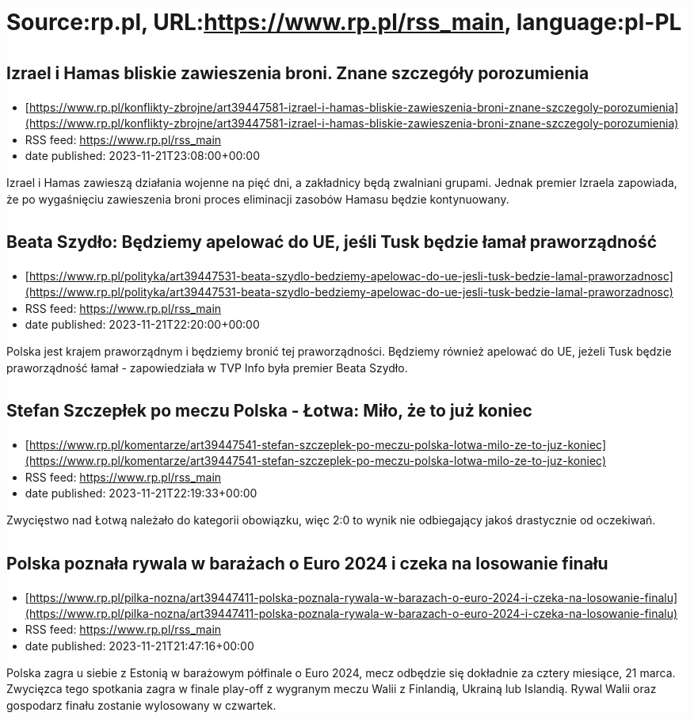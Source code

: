 # Source:rp.pl, URL:https://www.rp.pl/rss_main, language:pl-PL

## Izrael i Hamas bliskie zawieszenia broni. Znane szczegóły porozumienia
 - [https://www.rp.pl/konflikty-zbrojne/art39447581-izrael-i-hamas-bliskie-zawieszenia-broni-znane-szczegoly-porozumienia](https://www.rp.pl/konflikty-zbrojne/art39447581-izrael-i-hamas-bliskie-zawieszenia-broni-znane-szczegoly-porozumienia)
 - RSS feed: https://www.rp.pl/rss_main
 - date published: 2023-11-21T23:08:00+00:00

Izrael i Hamas zawieszą działania wojenne na pięć dni, a zakładnicy będą zwalniani grupami. Jednak premier Izraela zapowiada, że po wygaśnięciu zawieszenia broni proces eliminacji zasobów Hamasu będzie kontynuowany.

## Beata Szydło: Będziemy apelować do UE, jeśli Tusk będzie łamał praworządność
 - [https://www.rp.pl/polityka/art39447531-beata-szydlo-bedziemy-apelowac-do-ue-jesli-tusk-bedzie-lamal-praworzadnosc](https://www.rp.pl/polityka/art39447531-beata-szydlo-bedziemy-apelowac-do-ue-jesli-tusk-bedzie-lamal-praworzadnosc)
 - RSS feed: https://www.rp.pl/rss_main
 - date published: 2023-11-21T22:20:00+00:00

Polska jest krajem praworządnym i będziemy bronić tej praworządności. Będziemy również apelować do UE, jeżeli Tusk będzie praworządność łamał - zapowiedziała w TVP Info była premier Beata Szydło.

## Stefan Szczepłek po meczu Polska - Łotwa:  Miło, że to już koniec
 - [https://www.rp.pl/komentarze/art39447541-stefan-szczeplek-po-meczu-polska-lotwa-milo-ze-to-juz-koniec](https://www.rp.pl/komentarze/art39447541-stefan-szczeplek-po-meczu-polska-lotwa-milo-ze-to-juz-koniec)
 - RSS feed: https://www.rp.pl/rss_main
 - date published: 2023-11-21T22:19:33+00:00

Zwycięstwo nad Łotwą należało do kategorii obowiązku, więc 2:0 to wynik nie odbiegający jakoś drastycznie od oczekiwań.

## Polska poznała rywala w barażach o Euro 2024 i czeka na losowanie finału
 - [https://www.rp.pl/pilka-nozna/art39447411-polska-poznala-rywala-w-barazach-o-euro-2024-i-czeka-na-losowanie-finalu](https://www.rp.pl/pilka-nozna/art39447411-polska-poznala-rywala-w-barazach-o-euro-2024-i-czeka-na-losowanie-finalu)
 - RSS feed: https://www.rp.pl/rss_main
 - date published: 2023-11-21T21:47:16+00:00

Polska zagra u siebie z Estonią w barażowym półfinale o Euro 2024, mecz odbędzie się dokładnie za cztery miesiące, 21 marca. Zwycięzca tego spotkania zagra w finale play-off z wygranym meczu Walii z Finlandią, Ukrainą lub Islandią. Rywal Walii oraz gospodarz finału zostanie wylosowany w czwartek.
